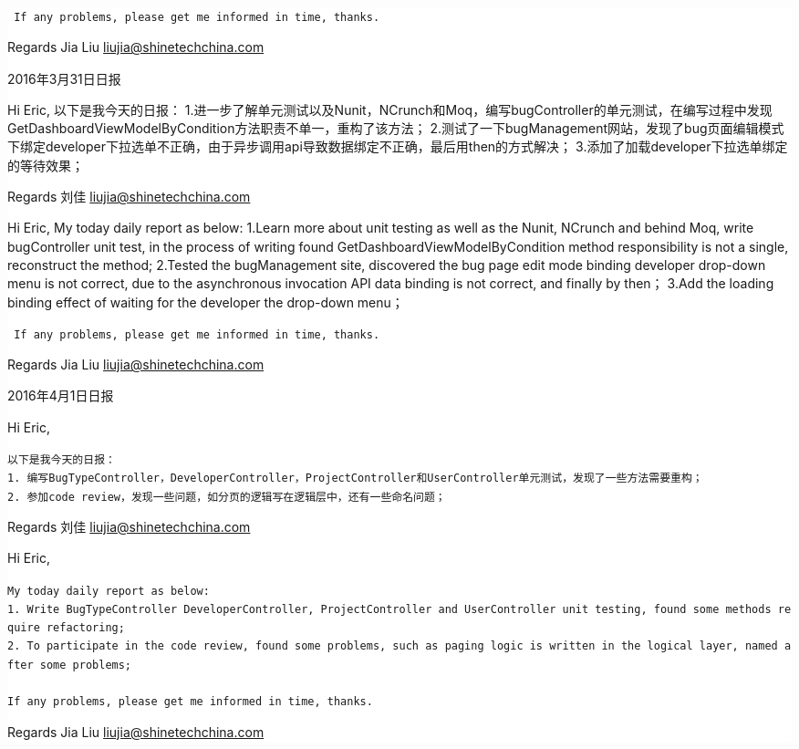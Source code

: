      If any problems, please get me informed in time, thanks.
	 
Regards 
Jia Liu 
liujia@shinetechchina.com

2016年3月31日日报

Hi Eric,
     以下是我今天的日报：
     1.进一步了解单元测试以及Nunit，NCrunch和Moq，编写bugController的单元测试，在编写过程中发现GetDashboardViewModelByCondition方法职责不单一，重构了该方法；
	 2.测试了一下bugManagement网站，发现了bug页面编辑模式下绑定developer下拉选单不正确，由于异步调用api导致数据绑定不正确，最后用then的方式解决；
     3.添加了加载developer下拉选单绑定的等待效果；

Regards 
刘佳 
liujia@shinetechchina.com

Hi Eric,
     My today daily report as below:
     1.Learn more about unit testing as well as the Nunit, NCrunch and behind Moq, write bugController unit test, in the process of writing found GetDashboardViewModelByCondition method responsibility is not a single, reconstruct the method;
     2.Tested the bugManagement site, discovered the bug page edit mode binding developer drop-down menu is not correct, due to the asynchronous invocation API data binding is not correct, and finally by then；
     3.Add the loading binding effect of waiting for the developer the drop-down menu；

     If any problems, please get me informed in time, thanks.
	 
Regards 
Jia Liu 
liujia@shinetechchina.com

2016年4月1日日报

Hi Eric,

	以下是我今天的日报：
	1. 编写BugTypeController，DeveloperController，ProjectController和UserController单元测试，发现了一些方法需要重构；
	2. 参加code review，发现一些问题，如分页的逻辑写在逻辑层中，还有一些命名问题；  

Regards 
刘佳 
liujia@shinetechchina.com

Hi Eric,

	My today daily report as below:
	1. Write BugTypeController DeveloperController, ProjectController and UserController unit testing, found some methods require refactoring;
	2. To participate in the code review, found some problems, such as paging logic is written in the logical layer, named after some problems;

	If any problems, please get me informed in time, thanks.
	
Regards 
Jia Liu 
liujia@shinetechchina.com
